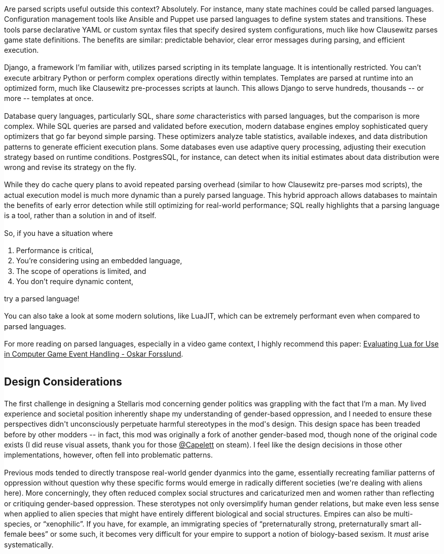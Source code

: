 Are parsed scripts useful outside this context? Absolutely. For instance, many state machines could be called parsed languages. Configuration management tools like Ansible and Puppet use parsed languages to define system states and transitions. These tools parse declarative YAML or custom syntax files that specify desired system configurations, much like how Clausewitz parses game state definitions. The benefits are similar: predictable behavior, clear error messages during parsing, and efficient execution.

Django, a framework I’m familiar with, utilizes parsed scripting in its template language. It is intentionally restricted. You can’t execute arbitrary Python or perform complex operations directly within templates. Templates are parsed at runtime into an optimized form, much like Clausewitz pre-processes scripts at launch. This allows Django to serve hundreds, thousands -- or more -- templates at once.

Database query languages, particularly SQL, share *some* characteristics with parsed languages, but the comparison is more complex. While SQL queries are parsed and validated before execution, modern database engines employ sophisticated query optimizers that go far beyond simple parsing. These optimizers analyze table statistics, available indexes, and data distribution patterns to generate efficient execution plans. Some databases even use adaptive query processing, adjusting their execution strategy based on runtime conditions. PostgresSQL, for instance, can detect when its initial estimates about data distribution were wrong and revise its strategy on the fly.

While they do cache query plans to avoid repeated parsing overhead (similar to how Clausewitz pre-parses mod scripts), the actual execution model is much more dynamic than a purely parsed language. This hybrid approach allows databases to maintain the benefits of early error detection while still optimizing for real-world performance; SQL really highlights that a parsing language is a tool, rather than a solution in and of itself.

So, if you have a situation where

1. Performance is critical,
2. You’re considering using an embedded language,
3. The scope of operations is limited, and
4. You don’t require dynamic content,

try a parsed language!

You can also take a look at some modern solutions, like LuaJIT, which can be extremely performant even when compared to parsed languages.

For more reading on parsed languages, especially in a video game context, I highly recommend this paper: [Evaluating Lua for Use in Computer Game Event Handling - Oskar Forsslund](https://silo.tips/download/evaluating-lua-for-use-in-computer-game-event-handling-oskar-forsslund#).

## Design Considerations

The first challenge in designing a Stellaris mod concerning gender politics was grappling with the fact that I’m a man. My lived experience and societal position inherently shape my understanding of gender-based oppression, and I needed to ensure these perspectives didn't unconsciously perpetuate harmful stereotypes in the mod's design. This design space has been treaded before by other modders -- in fact, this mod was originally a fork of another gender-based mod, though none of the original code exists (I did reuse visual assets, thank you for those [@Capelett](https://steamcommunity.com/id/Capelett/) on steam). I feel like the design decisions in those other implementations, however, often fell into problematic patterns.

Previous mods tended to directly transpose real-world gender dyanmics into the game, essentially recreating familiar patterns of oppression without question why these specific forms would emerge in radically different societies (we're dealing with aliens here). More concerningly, they often reduced complex social structures and caricaturized men and women rather than reflecting or critiquing gender-based oppression. These sterotypes not only oversimplify human gender relations, but make even less sense when applied to alien species that might have entirely different biological and social structures. Empires can also be multi-species, or “xenophilic”. If you have, for example, an immigrating species of “preternaturally strong, preternaturally smart all-female bees” or some such, it becomes very difficult for your empire to support a notion of biology-based sexism. It *must* arise systematically. 
